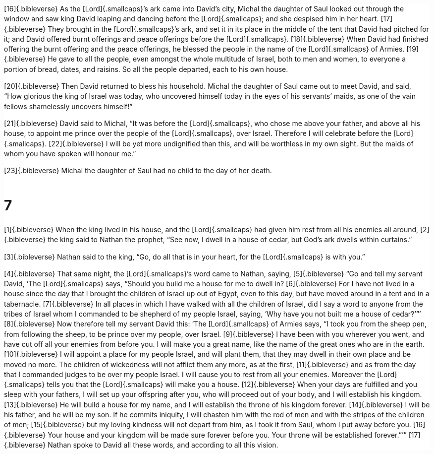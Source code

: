 [16]{.bibleverse} As the [Lord]{.smallcaps}’s ark came into David’s city, Michal the daughter of Saul looked out through the window and saw king David leaping and dancing before the [Lord]{.smallcaps}; and she despised him in her heart. [17]{.bibleverse} They brought in the [Lord]{.smallcaps}’s ark, and set it in its place in the middle of the tent that David had pitched for it; and David offered burnt offerings and peace offerings before the [Lord]{.smallcaps}. [18]{.bibleverse} When David had finished offering the burnt offering and the peace offerings, he blessed the people in the name of the [Lord]{.smallcaps} of Armies. [19]{.bibleverse} He gave to all the people, even amongst the whole multitude of Israel, both to men and women, to everyone a portion of bread, dates, and raisins. So all the people departed, each to his own house. 

[20]{.bibleverse} Then David returned to bless his household. Michal the daughter of Saul came out to meet David, and said, “How glorious the king of Israel was today, who uncovered himself today in the eyes of his servants’ maids, as one of the vain fellows shamelessly uncovers himself!” 

[21]{.bibleverse} David said to Michal, “It was before the [Lord]{.smallcaps}, who chose me above your father, and above all his house, to appoint me prince over the people of the [Lord]{.smallcaps}, over Israel. Therefore I will celebrate before the [Lord]{.smallcaps}. [22]{.bibleverse} I will be yet more undignified than this, and will be worthless in my own sight. But the maids of whom you have spoken will honour me.” 

[23]{.bibleverse} Michal the daughter of Saul had no child to the day of her death. 

# 7 
[1]{.bibleverse} When the king lived in his house, and the [Lord]{.smallcaps} had given him rest from all his enemies all around, [2]{.bibleverse} the king said to Nathan the prophet, “See now, I dwell in a house of cedar, but God’s ark dwells within curtains.” 

[3]{.bibleverse} Nathan said to the king, “Go, do all that is in your heart, for the [Lord]{.smallcaps} is with you.” 

[4]{.bibleverse} That same night, the [Lord]{.smallcaps}’s word came to Nathan, saying, [5]{.bibleverse} “Go and tell my servant David, ‘The [Lord]{.smallcaps} says, “Should you build me a house for me to dwell in? [6]{.bibleverse} For I have not lived in a house since the day that I brought the children of Israel up out of Egypt, even to this day, but have moved around in a tent and in a tabernacle. [7]{.bibleverse} In all places in which I have walked with all the children of Israel, did I say a word to anyone from the tribes of Israel whom I commanded to be shepherd of my people Israel, saying, ‘Why have you not built me a house of cedar?’”’ [8]{.bibleverse} Now therefore tell my servant David this: ‘The [Lord]{.smallcaps} of Armies says, “I took you from the sheep pen, from following the sheep, to be prince over my people, over Israel. [9]{.bibleverse} I have been with you wherever you went, and have cut off all your enemies from before you. I will make you a great name, like the name of the great ones who are in the earth. [10]{.bibleverse} I will appoint a place for my people Israel, and will plant them, that they may dwell in their own place and be moved no more. The children of wickedness will not afflict them any more, as at the first, [11]{.bibleverse} and as from the day that I commanded judges to be over my people Israel. I will cause you to rest from all your enemies. Moreover the [Lord]{.smallcaps} tells you that the [Lord]{.smallcaps} will make you a house. [12]{.bibleverse} When your days are fulfilled and you sleep with your fathers, I will set up your offspring after you, who will proceed out of your body, and I will establish his kingdom. [13]{.bibleverse} He will build a house for my name, and I will establish the throne of his kingdom forever. [14]{.bibleverse} I will be his father, and he will be my son. If he commits iniquity, I will chasten him with the rod of men and with the stripes of the children of men; [15]{.bibleverse} but my loving kindness will not depart from him, as I took it from Saul, whom I put away before you. [16]{.bibleverse} Your house and your kingdom will be made sure forever before you. Your throne will be established forever.”’” [17]{.bibleverse} Nathan spoke to David all these words, and according to all this vision. 
